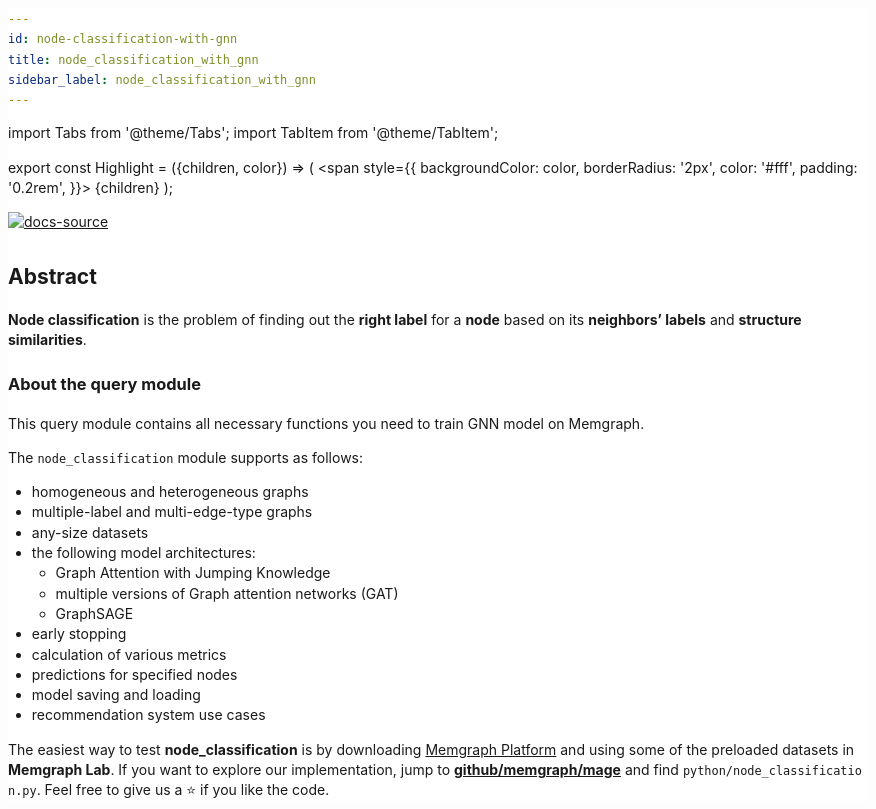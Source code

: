 ```yaml
---
id: node-classification-with-gnn
title: node_classification_with_gnn
sidebar_label: node_classification_with_gnn
---
```


import Tabs from '@theme/Tabs';
import TabItem from '@theme/TabItem';

export const Highlight = ({children, color}) => (
<span
style={{
      backgroundColor: color,
      borderRadius: '2px',
      color: '#fff',
      padding: '0.2rem',
    }}>
{children}
</span>
);

[![docs-source](https://img.shields.io/badge/source-node_classification-FB6E00?logo=github&style=for-the-badge)](https://github.com/memgraph/mage/blob/T515-IN-node-classification-with-pyg/python/node_classification.py)

## Abstract
**Node classification** is the problem of finding out the **right label** for a **node** based on its **neighbors’ labels** and **structure similarities**.

### About the query module

This query module contains all necessary functions you need to train GNN model on Memgraph. 

The `node_classification` module supports as follows:
- homogeneous and heterogeneous graphs
- multiple-label and multi-edge-type graphs
- any-size datasets
- the following model architectures:
    - Graph Attention with Jumping Knowledge
    - multiple versions of Graph attention networks (GAT)
    - GraphSAGE
- early stopping
- calculation of various metrics
- predictions for specified nodes
- model saving and loading
- recommendation system use cases


The easiest way to test **node_classification** is by downloading [Memgraph Platform](https://memgraph.com/download)
and using some of the preloaded datasets in **Memgraph Lab**. If you want to explore our implementation, jump to **[github/memgraph/mage](https://github.com/memgraph/mage)** and find
`python/node_classification.py`. Feel free to give us a :star: if you like the code. 
